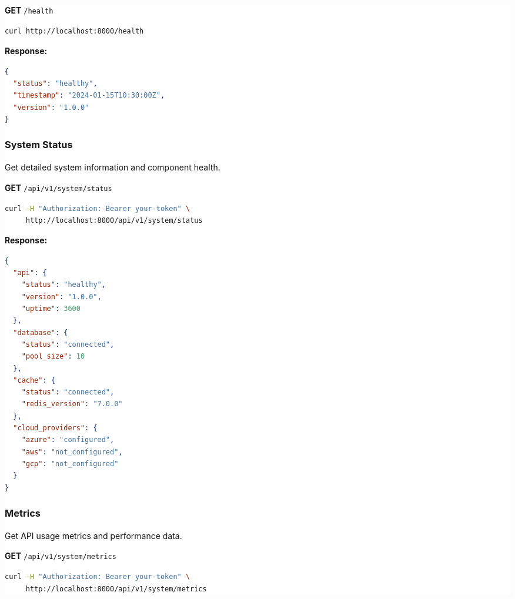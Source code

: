 **GET** `/health`

```bash
curl http://localhost:8000/health
```

**Response:**
```json
{
  "status": "healthy",
  "timestamp": "2024-01-15T10:30:00Z",
  "version": "1.0.0"
}
```

### System Status
Get detailed system information and component health.

**GET** `/api/v1/system/status`

```bash
curl -H "Authorization: Bearer your-token" \
     http://localhost:8000/api/v1/system/status
```

**Response:**
```json
{
  "api": {
    "status": "healthy",
    "version": "1.0.0",
    "uptime": 3600
  },
  "database": {
    "status": "connected",
    "pool_size": 10
  },
  "cache": {
    "status": "connected",
    "redis_version": "7.0.0"
  },
  "cloud_providers": {
    "azure": "configured",
    "aws": "not_configured",
    "gcp": "not_configured"
  }
}
```

### Metrics
Get API usage metrics and performance data.

**GET** `/api/v1/system/metrics`

```bash
curl -H "Authorization: Bearer your-token" \
     http://localhost:8000/api/v1/system/metrics
```
